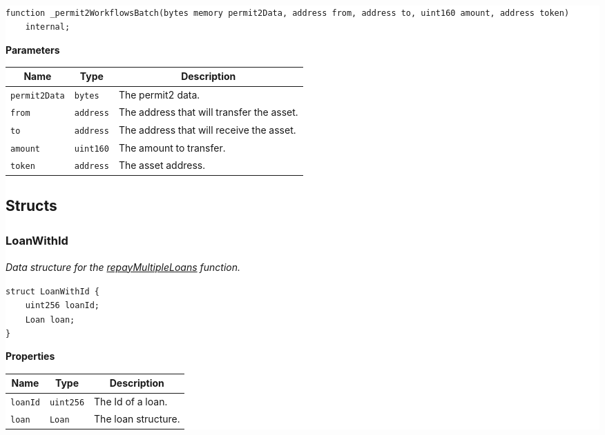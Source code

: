 ```solidity
function _permit2WorkflowsBatch(bytes memory permit2Data, address from, address to, uint160 amount, address token)
    internal;
```
**Parameters**

|Name|Type|Description|
|----|----|-----------|
|`permit2Data`|`bytes`|The permit2 data.|
|`from`|`address`|The address that will transfer the asset.|
|`to`|`address`|The address that will receive the asset.|
|`amount`|`uint160`|The amount to transfer.|
|`token`|`address`|The asset address.|


## Structs
### LoanWithId
*Data structure for the [repayMultipleLoans](/src/spro/Spro.sol/contract.Spro.md#repaymultipleloans) function.*


```solidity
struct LoanWithId {
    uint256 loanId;
    Loan loan;
}
```

**Properties**

|Name|Type|Description|
|----|----|-----------|
|`loanId`|`uint256`|The Id of a loan.|
|`loan`|`Loan`|The loan structure.|

